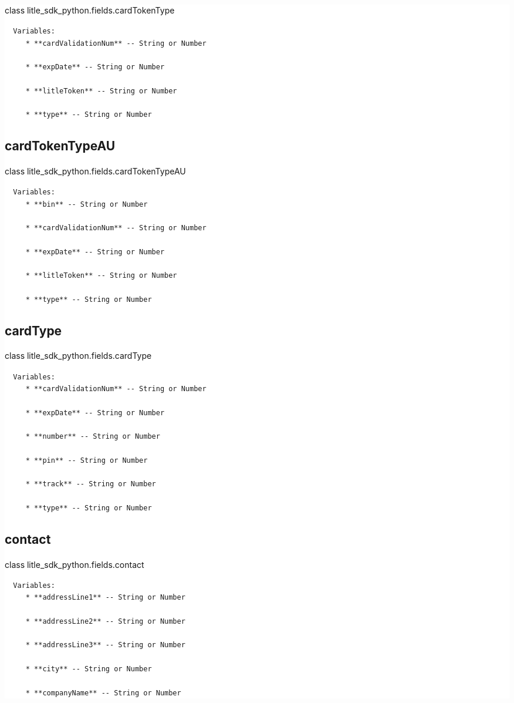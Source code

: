    class litle_sdk_python.fields.cardTokenType

      Variables:
         * **cardValidationNum** -- String or Number

         * **expDate** -- String or Number

         * **litleToken** -- String or Number

         * **type** -- String or Number


cardTokenTypeAU
---------------

   class litle_sdk_python.fields.cardTokenTypeAU

      Variables:
         * **bin** -- String or Number

         * **cardValidationNum** -- String or Number

         * **expDate** -- String or Number

         * **litleToken** -- String or Number

         * **type** -- String or Number


cardType
--------

   class litle_sdk_python.fields.cardType

      Variables:
         * **cardValidationNum** -- String or Number

         * **expDate** -- String or Number

         * **number** -- String or Number

         * **pin** -- String or Number

         * **track** -- String or Number

         * **type** -- String or Number


contact
-------

   class litle_sdk_python.fields.contact

      Variables:
         * **addressLine1** -- String or Number

         * **addressLine2** -- String or Number

         * **addressLine3** -- String or Number

         * **city** -- String or Number

         * **companyName** -- String or Number
